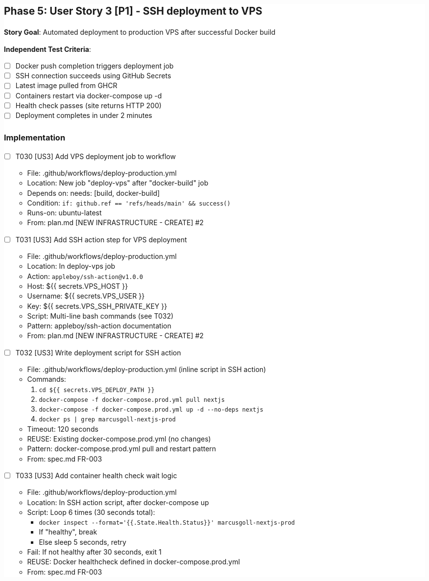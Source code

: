 ## Phase 5: User Story 3 [P1] - SSH deployment to VPS

**Story Goal**: Automated deployment to production VPS after successful Docker build

**Independent Test Criteria**:
- [ ] Docker push completion triggers deployment job
- [ ] SSH connection succeeds using GitHub Secrets
- [ ] Latest image pulled from GHCR
- [ ] Containers restart via docker-compose up -d
- [ ] Health check passes (site returns HTTP 200)
- [ ] Deployment completes in under 2 minutes

### Implementation

- [ ] T030 [US3] Add VPS deployment job to workflow
  - File: .github/workflows/deploy-production.yml
  - Location: New job "deploy-vps" after "docker-build" job
  - Depends on: needs: [build, docker-build]
  - Condition: `if: github.ref == 'refs/heads/main' && success()`
  - Runs-on: ubuntu-latest
  - From: plan.md [NEW INFRASTRUCTURE - CREATE] #2

- [ ] T031 [US3] Add SSH action step for VPS deployment
  - File: .github/workflows/deploy-production.yml
  - Location: In deploy-vps job
  - Action: `appleboy/ssh-action@v1.0.0`
  - Host: ${{ secrets.VPS_HOST }}
  - Username: ${{ secrets.VPS_USER }}
  - Key: ${{ secrets.VPS_SSH_PRIVATE_KEY }}
  - Script: Multi-line bash commands (see T032)
  - Pattern: appleboy/ssh-action documentation
  - From: plan.md [NEW INFRASTRUCTURE - CREATE] #2

- [ ] T032 [US3] Write deployment script for SSH action
  - File: .github/workflows/deploy-production.yml (inline script in SSH action)
  - Commands:
    1. `cd ${{ secrets.VPS_DEPLOY_PATH }}`
    2. `docker-compose -f docker-compose.prod.yml pull nextjs`
    3. `docker-compose -f docker-compose.prod.yml up -d --no-deps nextjs`
    4. `docker ps | grep marcusgoll-nextjs-prod`
  - Timeout: 120 seconds
  - REUSE: Existing docker-compose.prod.yml (no changes)
  - Pattern: docker-compose.prod.yml pull and restart pattern
  - From: spec.md FR-003

- [ ] T033 [US3] Add container health check wait logic
  - File: .github/workflows/deploy-production.yml
  - Location: In SSH action script, after docker-compose up
  - Script: Loop 6 times (30 seconds total):
    - `docker inspect --format='{{.State.Health.Status}}' marcusgoll-nextjs-prod`
    - If "healthy", break
    - Else sleep 5 seconds, retry
  - Fail: If not healthy after 30 seconds, exit 1
  - REUSE: Docker healthcheck defined in docker-compose.prod.yml
  - From: spec.md FR-003
